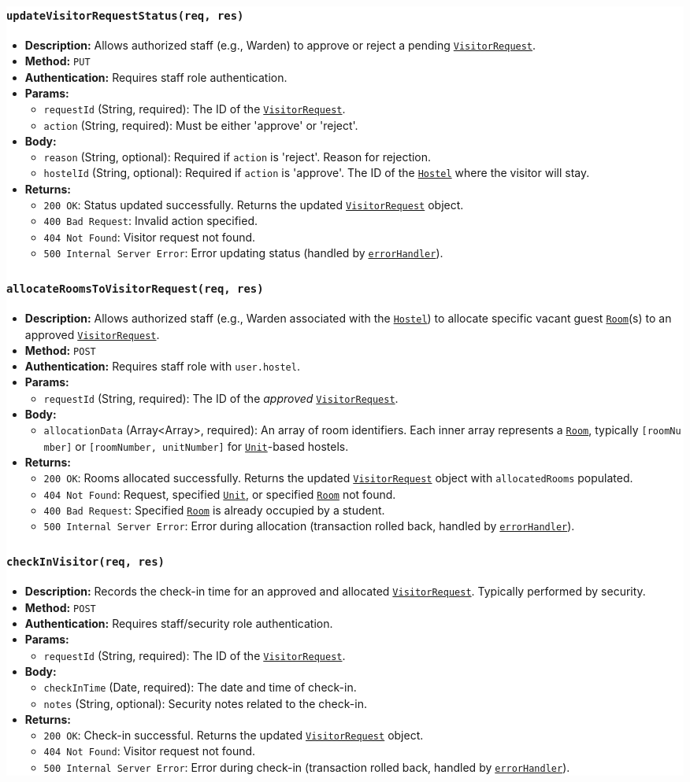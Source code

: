 ### `updateVisitorRequestStatus(req, res)`

- **Description:** Allows authorized staff (e.g., Warden) to approve or reject a pending [`VisitorRequest`](../models/VisitorRequest.md).
- **Method:** `PUT`
- **Authentication:** Requires staff role authentication.
- **Params:**
  - `requestId` (String, required): The ID of the [`VisitorRequest`](../models/VisitorRequest.md).
  - `action` (String, required): Must be either 'approve' or 'reject'.
- **Body:**
  - `reason` (String, optional): Required if `action` is 'reject'. Reason for rejection.
  - `hostelId` (String, optional): Required if `action` is 'approve'. The ID of the [`Hostel`](../models/Hostel.md) where the visitor will stay.
- **Returns:**
  - `200 OK`: Status updated successfully. Returns the updated [`VisitorRequest`](../models/VisitorRequest.md) object.
  - `400 Bad Request`: Invalid action specified.
  - `404 Not Found`: Visitor request not found.
  - `500 Internal Server Error`: Error updating status (handled by [`errorHandler`](../utils/errorHandler.md)).

### `allocateRoomsToVisitorRequest(req, res)`

- **Description:** Allows authorized staff (e.g., Warden associated with the [`Hostel`](../models/Hostel.md)) to allocate specific vacant guest [`Room`](../models/Room.md)(s) to an approved [`VisitorRequest`](../models/VisitorRequest.md).
- **Method:** `POST`
- **Authentication:** Requires staff role with `user.hostel`.
- **Params:**
  - `requestId` (String, required): The ID of the _approved_ [`VisitorRequest`](../models/VisitorRequest.md).
- **Body:**
  - `allocationData` (Array<Array<String>>, required): An array of room identifiers. Each inner array represents a [`Room`](../models/Room.md), typically `[roomNumber]` or `[roomNumber, unitNumber]` for [`Unit`](../models/Unit.md)-based hostels.
- **Returns:**
  - `200 OK`: Rooms allocated successfully. Returns the updated [`VisitorRequest`](../models/VisitorRequest.md) object with `allocatedRooms` populated.
  - `404 Not Found`: Request, specified [`Unit`](../models/Unit.md), or specified [`Room`](../models/Room.md) not found.
  - `400 Bad Request`: Specified [`Room`](../models/Room.md) is already occupied by a student.
  - `500 Internal Server Error`: Error during allocation (transaction rolled back, handled by [`errorHandler`](../utils/errorHandler.md)).

### `checkInVisitor(req, res)`

- **Description:** Records the check-in time for an approved and allocated [`VisitorRequest`](../models/VisitorRequest.md). Typically performed by security.
- **Method:** `POST`
- **Authentication:** Requires staff/security role authentication.
- **Params:**
  - `requestId` (String, required): The ID of the [`VisitorRequest`](../models/VisitorRequest.md).
- **Body:**
  - `checkInTime` (Date, required): The date and time of check-in.
  - `notes` (String, optional): Security notes related to the check-in.
- **Returns:**
  - `200 OK`: Check-in successful. Returns the updated [`VisitorRequest`](../models/VisitorRequest.md) object.
  - `404 Not Found`: Visitor request not found.
  - `500 Internal Server Error`: Error during check-in (transaction rolled back, handled by [`errorHandler`](../utils/errorHandler.md)).
